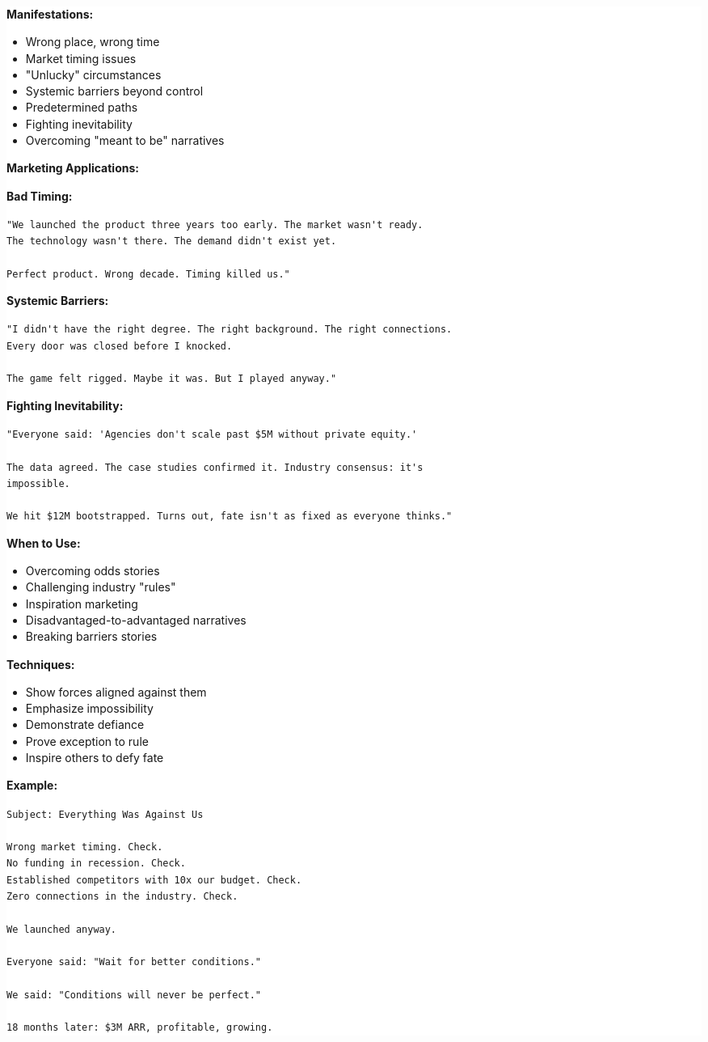 **Manifestations:**
- Wrong place, wrong time
- Market timing issues
- "Unlucky" circumstances
- Systemic barriers beyond control
- Predetermined paths
- Fighting inevitability
- Overcoming "meant to be" narratives

**Marketing Applications:**

**Bad Timing:**
```
"We launched the product three years too early. The market wasn't ready.
The technology wasn't there. The demand didn't exist yet.

Perfect product. Wrong decade. Timing killed us."
```

**Systemic Barriers:**
```
"I didn't have the right degree. The right background. The right connections.
Every door was closed before I knocked.

The game felt rigged. Maybe it was. But I played anyway."
```

**Fighting Inevitability:**
```
"Everyone said: 'Agencies don't scale past $5M without private equity.'

The data agreed. The case studies confirmed it. Industry consensus: it's
impossible.

We hit $12M bootstrapped. Turns out, fate isn't as fixed as everyone thinks."
```

**When to Use:**
- Overcoming odds stories
- Challenging industry "rules"
- Inspiration marketing
- Disadvantaged-to-advantaged narratives
- Breaking barriers stories

**Techniques:**
- Show forces aligned against them
- Emphasize impossibility
- Demonstrate defiance
- Prove exception to rule
- Inspire others to defy fate

**Example:**
```
Subject: Everything Was Against Us

Wrong market timing. Check.
No funding in recession. Check.
Established competitors with 10x our budget. Check.
Zero connections in the industry. Check.

We launched anyway.

Everyone said: "Wait for better conditions."

We said: "Conditions will never be perfect."

18 months later: $3M ARR, profitable, growing.

```